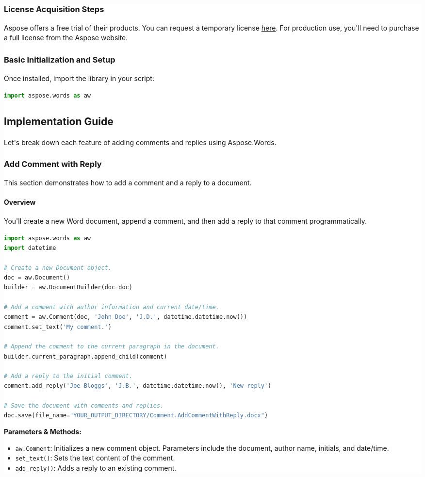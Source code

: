 ### License Acquisition Steps

Aspose offers a free trial of their products. You can request a temporary license [here](https://purchase.aspose.com/temporary-license/). For production use, you'll need to purchase a full license from the Aspose website.

### Basic Initialization and Setup

Once installed, import the library in your script:

```python
import aspose.words as aw
```

## Implementation Guide

Let's break down each feature of adding comments and replies using Aspose.Words.

### Add Comment with Reply

This section demonstrates how to add a comment and a reply to a document.

#### Overview

You'll create a new Word document, append a comment, and then add a reply to that comment programmatically.

```python
import aspose.words as aw
import datetime

# Create a new Document object.
doc = aw.Document()
builder = aw.DocumentBuilder(doc=doc)

# Add a comment with author information and current date/time.
comment = aw.Comment(doc, 'John Doe', 'J.D.', datetime.datetime.now())
comment.set_text('My comment.')

# Append the comment to the current paragraph in the document.
builder.current_paragraph.append_child(comment)

# Add a reply to the initial comment.
comment.add_reply('Joe Bloggs', 'J.B.', datetime.datetime.now(), 'New reply')

# Save the document with comments and replies.
doc.save(file_name="YOUR_OUTPUT_DIRECTORY/Comment.AddCommentWithReply.docx")
```

**Parameters & Methods:**
- `aw.Comment`: Initializes a new comment object. Parameters include the document, author name, initials, and date/time.
- `set_text()`: Sets the text content of the comment.
- `add_reply()`: Adds a reply to an existing comment.
